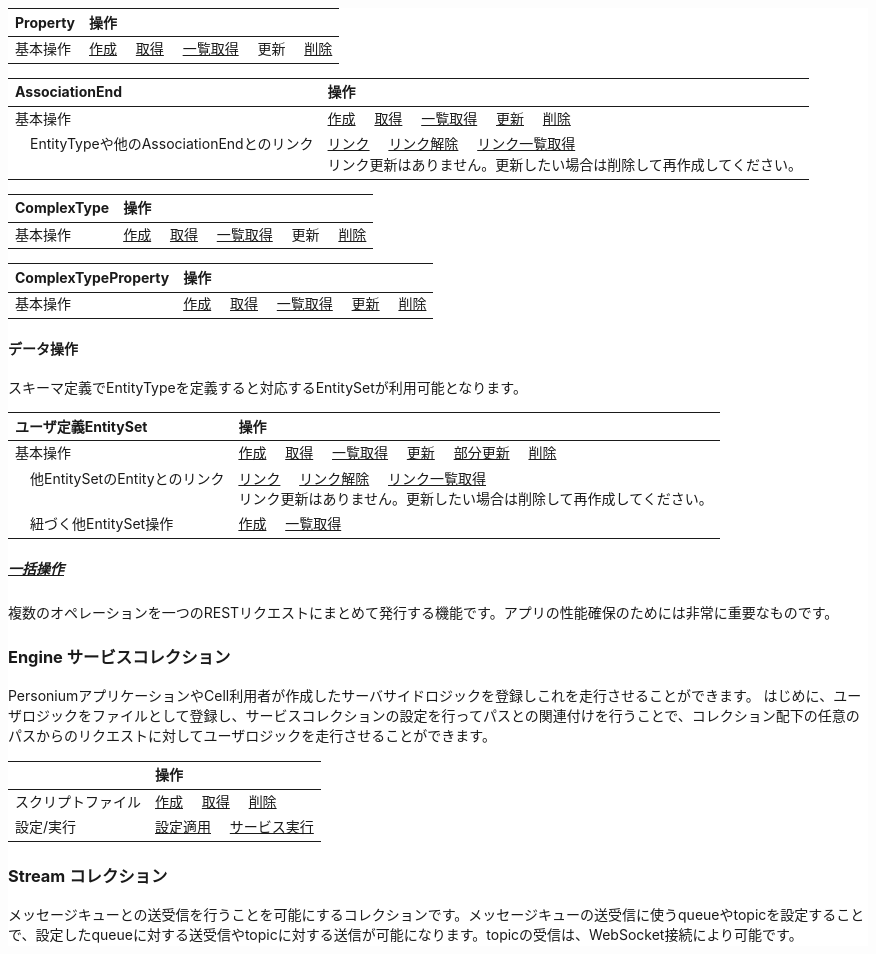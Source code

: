 |Property|操作|
|:--|:--|
|基本操作|[作成](355_Create_Property.md) &nbsp; &nbsp; [取得](357_Retrieve_Property.md) &nbsp; &nbsp; [一覧取得](356_List_Property.md) &nbsp; &nbsp; 更新 &nbsp; &nbsp; [削除](359_Delete_Property.md)|

|AssociationEnd|操作|
|:--|:--|
|基本操作|[作成](318_Create_AssociationEnd.md) &nbsp; &nbsp; [取得](320_Retrieve_AssociationEnd.md) &nbsp; &nbsp; [一覧取得](319_List_AssociationEnd.md) &nbsp; &nbsp; [更新](321_Update_AssociationEnd.md) &nbsp; &nbsp; [削除](322_Delete_AssociationEnd.md)|
|&nbsp; &nbsp; EntityTypeや他のAssociationEndとのリンク|[リンク](323_Link_AssociationEnd.md) &nbsp; &nbsp; [リンク解除](325_Unlink_AssociationEnd.md) &nbsp; &nbsp; [リンク一覧取得](324_List_AssociationEnd_links.md) <br>リンク更新はありません。更新したい場合は削除して再作成してください。|

|ComplexType|操作|
|:--|:--|
|基本操作|[作成](327_Create_ComplexType.md) &nbsp; &nbsp; [取得](329_Retrieve_ComplexType.md) &nbsp; &nbsp; [一覧取得](328_List_ComplexType.md) &nbsp; &nbsp; 更新 &nbsp; &nbsp; [削除](331_Delete_ComplexType.md)|

|ComplexTypeProperty|操作|
|:--|:--|
|基本操作|[作成](336_Create_ComplexTypeProperty.md) &nbsp; &nbsp; [取得](338_Retrieve_ComplexTypeProperty.md) &nbsp; &nbsp; [一覧取得](337_List_ComplexTypeProperty.md) &nbsp; &nbsp; [更新](339_Update_ComplexTypeProperty.md) &nbsp; &nbsp; [削除](340_Delete_ComplexTypeProperty.md)|




#### データ操作

スキーマ定義でEntityTypeを定義すると対応するEntitySetが利用可能となります。

|ユーザ定義EntitySet|操作|
|:--|:--|
|基本操作|[作成](364_Create_Entity.md) &nbsp; &nbsp; [取得](366_Retrieve_Entity.md) &nbsp; &nbsp; [一覧取得](365_List_Entity.md) &nbsp; &nbsp; [更新](367_Update_Entity.md) &nbsp; &nbsp; [部分更新](369_Partial_Update_Entity.md) &nbsp; &nbsp; [削除](370_Delete_Entity.md) |
|&nbsp; &nbsp; 他EntitySetのEntityとのリンク|[リンク](373_Link_User_Data.md) &nbsp; &nbsp; [リンク解除](376_Unlink_User_Data.md) &nbsp; &nbsp; [リンク一覧取得](374_List_User_Data_links.md) <br>リンク更新はありません。更新したい場合は削除して再作成してください。|
|&nbsp; &nbsp; 紐づく他EntitySet操作|[作成](377_Create_Entity_Via_NP.md) &nbsp; &nbsp; [一覧取得](378_List_Entity_Via_NP.md)|


##### [一括操作](368_Entity_Bulk_Operations.md)

複数のオペレーションを一つのRESTリクエストにまとめて発行する機能です。アプリの性能確保のためには非常に重要なものです。


### Engine サービスコレクション

PersoniumアプリケーションやCell利用者が作成したサーバサイドロジックを登録しこれを走行させることができます。  はじめに、ユーザロジックをファイルとして登録し、サービスコレクションの設定を行ってパスとの関連付けを行うことで、コレクション配下の任意のパスからのリクエストに対してユーザロジックを走行させることができます。

||操作|
|:--|:--|
|スクリプトファイル|[作成](381_Create_Service_Collection_Source.md) &nbsp; &nbsp; [取得](382_List_Service_Collection_Source.md) &nbsp; &nbsp; [削除](383_Delete_Service_Collection_Source.md)|
|設定/実行|[設定適用](380_Configure_Service_Collection.md) &nbsp; &nbsp; [サービス実行](384_Service_Execution.md)|

### Stream コレクション

メッセージキューとの送受信を行うことを可能にするコレクションです。メッセージキューの送受信に使うqueueやtopicを設定することで、設定したqueueに対する送受信やtopicに対する送信が可能になります。topicの受信は、WebSocket接続により可能です。
